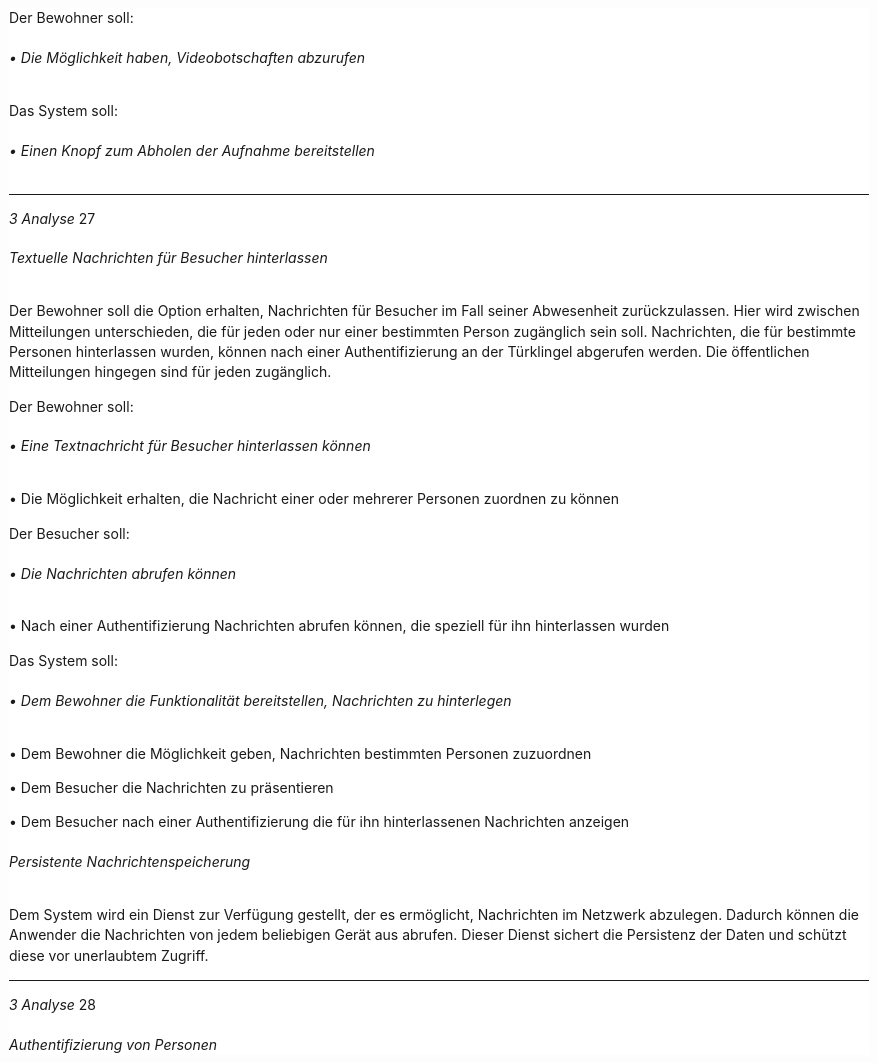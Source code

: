 Der Bewohner soll:

###### • Die Möglichkeit haben, Videobotschaften abzurufen

Das System soll:

###### • Einen Knopf zum Abholen der Aufnahme bereitstellen


-----

_3 Analyse_ 27

###### Textuelle Nachrichten für Besucher hinterlassen

Der Bewohner soll die Option erhalten, Nachrichten für Besucher im Fall seiner Abwesenheit
zurückzulassen. Hier wird zwischen Mitteilungen unterschieden, die für jeden oder nur einer
bestimmten Person zugänglich sein soll. Nachrichten, die für bestimmte Personen hinterlassen wurden, können nach einer Authentifizierung an der Türklingel abgerufen werden. Die
öffentlichen Mitteilungen hingegen sind für jeden zugänglich.

Der Bewohner soll:

###### • Eine Textnachricht für Besucher hinterlassen können

 • Die Möglichkeit erhalten, die Nachricht einer oder mehrerer Personen zuordnen zu
können

Der Besucher soll:

###### • Die Nachrichten abrufen können

 • Nach einer Authentifizierung Nachrichten abrufen können, die speziell für ihn hinterlassen wurden

Das System soll:

###### • Dem Bewohner die Funktionalität bereitstellen, Nachrichten zu hinterlegen

 • Dem Bewohner die Möglichkeit geben, Nachrichten bestimmten Personen zuzuordnen

 • Dem Besucher die Nachrichten zu präsentieren

 • Dem Besucher nach einer Authentifizierung die für ihn hinterlassenen Nachrichten
anzeigen

###### Persistente Nachrichtenspeicherung

Dem System wird ein Dienst zur Verfügung gestellt, der es ermöglicht, Nachrichten im Netzwerk abzulegen. Dadurch können die Anwender die Nachrichten von jedem beliebigen Gerät
aus abrufen. Dieser Dienst sichert die Persistenz der Daten und schützt diese vor unerlaubtem Zugriff.


-----

_3 Analyse_ 28

###### Authentifizierung von Personen
